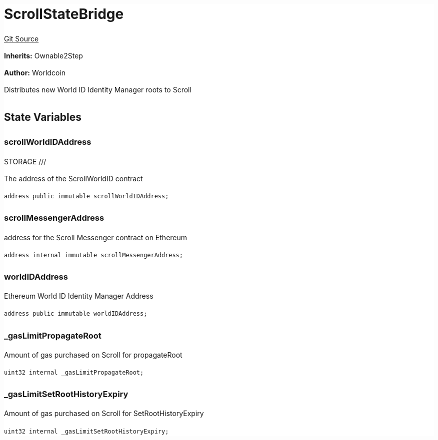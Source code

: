 # ScrollStateBridge
[Git Source](https://github.com/SwineCoder101/world-id-state-bridge/blob/da63ea15118c125576858d5f20d9bfdd91cb337f/src/ScrollStateBridge.sol)

**Inherits:**
Ownable2Step

**Author:**
Worldcoin

Distributes new World ID Identity Manager roots to Scroll


## State Variables
### scrollWorldIDAddress
STORAGE                           ///

The address of the ScrollWorldID contract


```solidity
address public immutable scrollWorldIDAddress;
```


### scrollMessengerAddress
address for the Scroll Messenger contract on Ethereum


```solidity
address internal immutable scrollMessengerAddress;
```


### worldIDAddress
Ethereum World ID Identity Manager Address


```solidity
address public immutable worldIDAddress;
```


### _gasLimitPropagateRoot
Amount of gas purchased on Scroll for propagateRoot


```solidity
uint32 internal _gasLimitPropagateRoot;
```


### _gasLimitSetRootHistoryExpiry
Amount of gas purchased on Scroll for SetRootHistoryExpiry


```solidity
uint32 internal _gasLimitSetRootHistoryExpiry;
```
